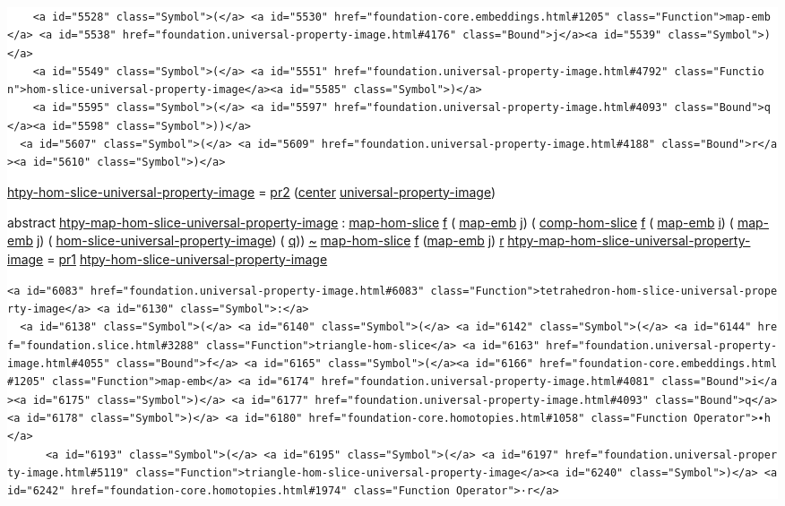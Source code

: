         <a id="5528" class="Symbol">(</a> <a id="5530" href="foundation-core.embeddings.html#1205" class="Function">map-emb</a> <a id="5538" href="foundation.universal-property-image.html#4176" class="Bound">j</a><a id="5539" class="Symbol">)</a>
        <a id="5549" class="Symbol">(</a> <a id="5551" href="foundation.universal-property-image.html#4792" class="Function">hom-slice-universal-property-image</a><a id="5585" class="Symbol">)</a>
        <a id="5595" class="Symbol">(</a> <a id="5597" href="foundation.universal-property-image.html#4093" class="Bound">q</a><a id="5598" class="Symbol">))</a>
      <a id="5607" class="Symbol">(</a> <a id="5609" href="foundation.universal-property-image.html#4188" class="Bound">r</a><a id="5610" class="Symbol">)</a>
  <a id="5614" href="foundation.universal-property-image.html#5392" class="Function">htpy-hom-slice-universal-property-image</a> <a id="5654" class="Symbol">=</a>
    <a id="5660" href="foundation-core.dependent-pair-types.html#604" class="Field">pr2</a> <a id="5664" class="Symbol">(</a><a id="5665" href="foundation-core.contractible-types.html#1018" class="Function">center</a> <a id="5672" href="foundation.universal-property-image.html#4241" class="Function">universal-property-image</a><a id="5696" class="Symbol">)</a>

  <a id="5701" class="Keyword">abstract</a>
    <a id="5714" href="foundation.universal-property-image.html#5714" class="Function">htpy-map-hom-slice-universal-property-image</a> <a id="5758" class="Symbol">:</a>
      <a id="5766" href="foundation.slice.html#3136" class="Function">map-hom-slice</a> <a id="5780" href="foundation.universal-property-image.html#4055" class="Bound">f</a>
        <a id="5790" class="Symbol">(</a> <a id="5792" href="foundation-core.embeddings.html#1205" class="Function">map-emb</a> <a id="5800" href="foundation.universal-property-image.html#4176" class="Bound">j</a><a id="5801" class="Symbol">)</a>
        <a id="5811" class="Symbol">(</a> <a id="5813" href="foundation.slice.html#4421" class="Function">comp-hom-slice</a> <a id="5828" href="foundation.universal-property-image.html#4055" class="Bound">f</a>
          <a id="5840" class="Symbol">(</a> <a id="5842" href="foundation-core.embeddings.html#1205" class="Function">map-emb</a> <a id="5850" href="foundation.universal-property-image.html#4081" class="Bound">i</a><a id="5851" class="Symbol">)</a>
          <a id="5863" class="Symbol">(</a> <a id="5865" href="foundation-core.embeddings.html#1205" class="Function">map-emb</a> <a id="5873" href="foundation.universal-property-image.html#4176" class="Bound">j</a><a id="5874" class="Symbol">)</a>
          <a id="5886" class="Symbol">(</a> <a id="5888" href="foundation.universal-property-image.html#4792" class="Function">hom-slice-universal-property-image</a><a id="5922" class="Symbol">)</a>
          <a id="5934" class="Symbol">(</a> <a id="5936" href="foundation.universal-property-image.html#4093" class="Bound">q</a><a id="5937" class="Symbol">))</a> <a id="5940" href="foundation-core.homotopies.html#467" class="Function Operator">~</a>
      <a id="5948" href="foundation.slice.html#3136" class="Function">map-hom-slice</a> <a id="5962" href="foundation.universal-property-image.html#4055" class="Bound">f</a> <a id="5964" class="Symbol">(</a><a id="5965" href="foundation-core.embeddings.html#1205" class="Function">map-emb</a> <a id="5973" href="foundation.universal-property-image.html#4176" class="Bound">j</a><a id="5974" class="Symbol">)</a> <a id="5976" href="foundation.universal-property-image.html#4188" class="Bound">r</a>
    <a id="5982" href="foundation.universal-property-image.html#5714" class="Function">htpy-map-hom-slice-universal-property-image</a> <a id="6026" class="Symbol">=</a>
      <a id="6034" href="foundation-core.dependent-pair-types.html#592" class="Field">pr1</a> <a id="6038" href="foundation.universal-property-image.html#5392" class="Function">htpy-hom-slice-universal-property-image</a>

    <a id="6083" href="foundation.universal-property-image.html#6083" class="Function">tetrahedron-hom-slice-universal-property-image</a> <a id="6130" class="Symbol">:</a>
      <a id="6138" class="Symbol">(</a> <a id="6140" class="Symbol">(</a> <a id="6142" class="Symbol">(</a> <a id="6144" href="foundation.slice.html#3288" class="Function">triangle-hom-slice</a> <a id="6163" href="foundation.universal-property-image.html#4055" class="Bound">f</a> <a id="6165" class="Symbol">(</a><a id="6166" href="foundation-core.embeddings.html#1205" class="Function">map-emb</a> <a id="6174" href="foundation.universal-property-image.html#4081" class="Bound">i</a><a id="6175" class="Symbol">)</a> <a id="6177" href="foundation.universal-property-image.html#4093" class="Bound">q</a><a id="6178" class="Symbol">)</a> <a id="6180" href="foundation-core.homotopies.html#1058" class="Function Operator">∙h</a>
          <a id="6193" class="Symbol">(</a> <a id="6195" class="Symbol">(</a> <a id="6197" href="foundation.universal-property-image.html#5119" class="Function">triangle-hom-slice-universal-property-image</a><a id="6240" class="Symbol">)</a> <a id="6242" href="foundation-core.homotopies.html#1974" class="Function Operator">·r</a>